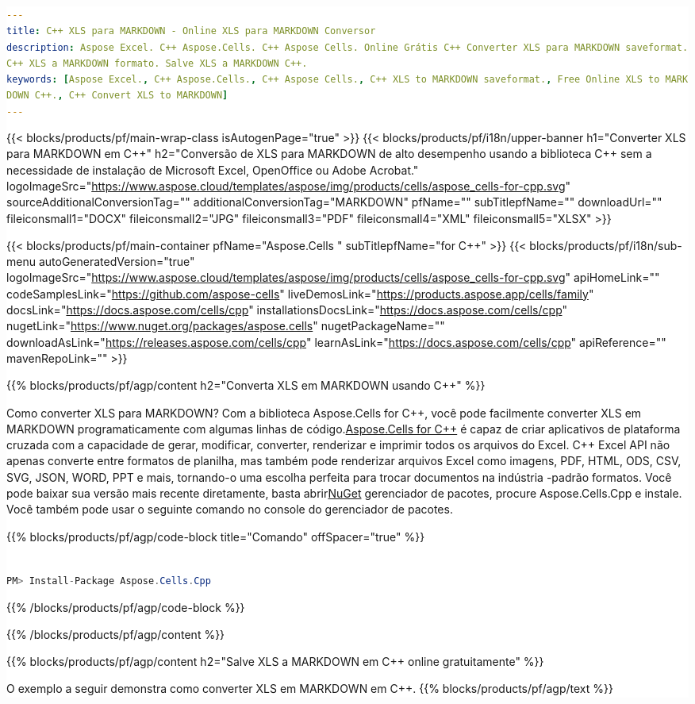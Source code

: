 ```yaml
---
title: C++ XLS para MARKDOWN - Online XLS para MARKDOWN Conversor
description: Aspose Excel. C++ Aspose.Cells. C++ Aspose Cells. Online Grátis C++ Converter XLS para MARKDOWN saveformat. C++ XLS a MARKDOWN formato. Salve XLS a MARKDOWN C++.
keywords: [Aspose Excel., C++ Aspose.Cells., C++ Aspose Cells., C++ XLS to MARKDOWN saveformat., Free Online XLS to MARKDOWN C++., C++ Convert XLS to MARKDOWN]
---
```

{{< blocks/products/pf/main-wrap-class isAutogenPage="true" >}}
{{< blocks/products/pf/i18n/upper-banner h1="Converter XLS para MARKDOWN em C++" h2="Conversão de XLS para MARKDOWN de alto desempenho usando a biblioteca C++ sem a necessidade de instalação de Microsoft Excel, OpenOffice ou Adobe Acrobat." logoImageSrc="https://www.aspose.cloud/templates/aspose/img/products/cells/aspose_cells-for-cpp.svg" sourceAdditionalConversionTag="" additionalConversionTag="MARKDOWN" pfName="" subTitlepfName="" downloadUrl="" fileiconsmall1="DOCX" fileiconsmall2="JPG" fileiconsmall3="PDF" fileiconsmall4="XML" fileiconsmall5="XLSX" >}}

{{< blocks/products/pf/main-container pfName="Aspose.Cells " subTitlepfName="for C++" >}}
{{< blocks/products/pf/i18n/sub-menu autoGeneratedVersion="true" logoImageSrc="https://www.aspose.cloud/templates/aspose/img/products/cells/aspose_cells-for-cpp.svg" apiHomeLink="" codeSamplesLink="https://github.com/aspose-cells" liveDemosLink="https://products.aspose.app/cells/family" docsLink="https://docs.aspose.com/cells/cpp" installationsDocsLink="https://docs.aspose.com/cells/cpp" nugetLink="https://www.nuget.org/packages/aspose.cells" nugetPackageName="" downloadAsLink="https://releases.aspose.com/cells/cpp" learnAsLink="https://docs.aspose.com/cells/cpp" apiReference="" mavenRepoLink="" >}}


{{% blocks/products/pf/agp/content h2="Converta XLS em MARKDOWN usando C++" %}}

Como converter XLS para MARKDOWN? Com a biblioteca Aspose.Cells for C++, você pode facilmente converter XLS em MARKDOWN programaticamente com algumas linhas de código.[Aspose.Cells for C++](https://products.aspose.com/cells/cpp) é capaz de criar aplicativos de plataforma cruzada com a capacidade de gerar, modificar, converter, renderizar e imprimir todos os arquivos do Excel. C++ Excel API não apenas converte entre formatos de planilha, mas também pode renderizar arquivos Excel como imagens, PDF, HTML, ODS, CSV, SVG, JSON, WORD, PPT e mais, tornando-o uma escolha perfeita para trocar documentos na indústria -padrão formatos. Você pode baixar sua versão mais recente diretamente, basta abrir[NuGet](https://www.nuget.org/packages/Aspose.Cells.Cpp/) gerenciador de pacotes, procure Aspose.Cells.Cpp e instale. Você também pode usar o seguinte comando no console do gerenciador de pacotes.

{{% blocks/products/pf/agp/code-block title="Comando" offSpacer="true" %}}

```cs

PM> Install-Package Aspose.Cells.Cpp

```

{{% /blocks/products/pf/agp/code-block %}}

{{% /blocks/products/pf/agp/content %}}

{{% blocks/products/pf/agp/content h2="Salve XLS a MARKDOWN em C++ online gratuitamente" %}}

O exemplo a seguir demonstra como converter XLS em MARKDOWN em C++.
{{% blocks/products/pf/agp/text %}}
